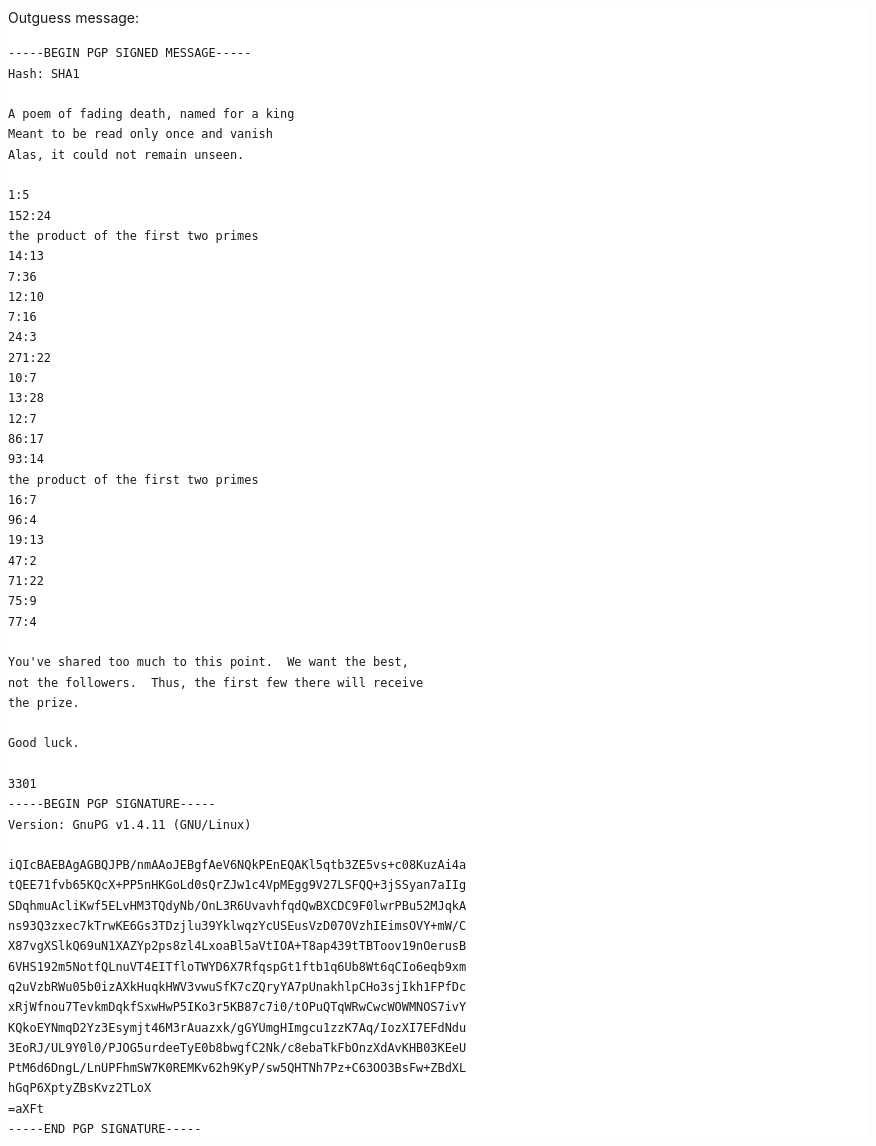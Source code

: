 Outguess message:

```
-----BEGIN PGP SIGNED MESSAGE-----
Hash: SHA1

A poem of fading death, named for a king
Meant to be read only once and vanish
Alas, it could not remain unseen.

1:5
152:24
the product of the first two primes
14:13
7:36
12:10
7:16
24:3
271:22
10:7
13:28
12:7
86:17
93:14
the product of the first two primes
16:7
96:4
19:13
47:2
71:22
75:9
77:4

You've shared too much to this point.  We want the best,  
not the followers.  Thus, the first few there will receive 
the prize.

Good luck.

3301
-----BEGIN PGP SIGNATURE-----
Version: GnuPG v1.4.11 (GNU/Linux)

iQIcBAEBAgAGBQJPB/nmAAoJEBgfAeV6NQkPEnEQAKl5qtb3ZE5vs+c08KuzAi4a
tQEE71fvb65KQcX+PP5nHKGoLd0sQrZJw1c4VpMEgg9V27LSFQQ+3jSSyan7aIIg
SDqhmuAcliKwf5ELvHM3TQdyNb/OnL3R6UvavhfqdQwBXCDC9F0lwrPBu52MJqkA
ns93Q3zxec7kTrwKE6Gs3TDzjlu39YklwqzYcUSEusVzD07OVzhIEimsOVY+mW/C
X87vgXSlkQ69uN1XAZYp2ps8zl4LxoaBl5aVtIOA+T8ap439tTBToov19nOerusB
6VHS192m5NotfQLnuVT4EITfloTWYD6X7RfqspGt1ftb1q6Ub8Wt6qCIo6eqb9xm
q2uVzbRWu05b0izAXkHuqkHWV3vwuSfK7cZQryYA7pUnakhlpCHo3sjIkh1FPfDc
xRjWfnou7TevkmDqkfSxwHwP5IKo3r5KB87c7i0/tOPuQTqWRwCwcWOWMNOS7ivY
KQkoEYNmqD2Yz3Esymjt46M3rAuazxk/gGYUmgHImgcu1zzK7Aq/IozXI7EFdNdu
3EoRJ/UL9Y0l0/PJOG5urdeeTyE0b8bwgfC2Nk/c8ebaTkFbOnzXdAvKHB03KEeU
PtM6d6DngL/LnUPFhmSW7K0REMKv62h9KyP/sw5QHTNh7Pz+C63OO3BsFw+ZBdXL
hGqP6XptyZBsKvz2TLoX
=aXFt
-----END PGP SIGNATURE-----
```